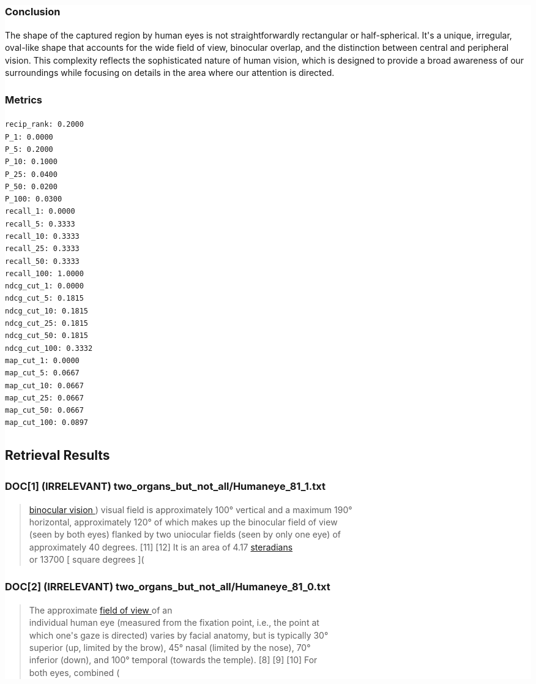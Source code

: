 ### Conclusion

The shape of the captured region by human eyes is not straightforwardly rectangular or half-spherical. It's a unique, irregular, oval-like shape that accounts for the wide field of view, binocular overlap, and the distinction between central and peripheral vision. This complexity reflects the sophisticated nature of human vision, which is designed to provide a broad awareness of our surroundings while focusing on details in the area where our attention is directed.

### Metrics

```
recip_rank: 0.2000
P_1: 0.0000
P_5: 0.2000
P_10: 0.1000
P_25: 0.0400
P_50: 0.0200
P_100: 0.0300
recall_1: 0.0000
recall_5: 0.3333
recall_10: 0.3333
recall_25: 0.3333
recall_50: 0.3333
recall_100: 1.0000
ndcg_cut_1: 0.0000
ndcg_cut_5: 0.1815
ndcg_cut_10: 0.1815
ndcg_cut_25: 0.1815
ndcg_cut_50: 0.1815
ndcg_cut_100: 0.3332
map_cut_1: 0.0000
map_cut_5: 0.0667
map_cut_10: 0.0667
map_cut_25: 0.0667
map_cut_50: 0.0667
map_cut_100: 0.0897
```

## Retrieval Results

### DOC[1] (IRRELEVANT) two_organs_but_not_all/Humaneye_81_1.txt
> [ binocular vision ](/wiki/Binocular_vision "Binocular<br>vision") ) visual field is approximately 100° vertical and a maximum 190°<br>horizontal, approximately 120° of which makes up the binocular field of view<br>(seen by both eyes) flanked by two uniocular fields (seen by only one eye) of<br>approximately 40 degrees.  [11]  [12]  It is an area of 4.17 [ steradians<br>](/wiki/Steradian "Steradian") or 13700 [ square degrees ](

### DOC[2] (IRRELEVANT) two_organs_but_not_all/Humaneye_81_0.txt
> The approximate [ field of view ](/wiki/Field_of_view "Field of view") of an<br>individual human eye (measured from the fixation point, i.e., the point at<br>which one's gaze is directed) varies by facial anatomy, but is typically 30°<br>superior (up, limited by the brow), 45° nasal (limited by the nose), 70°<br>inferior (down), and 100° temporal (towards the temple).  [8]  [9]  [10]  For<br>both eyes, combined (
